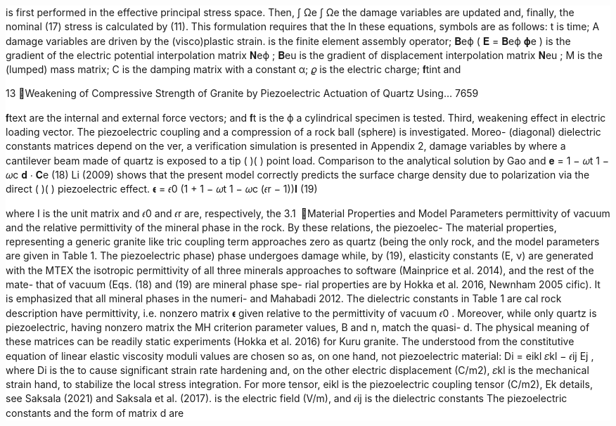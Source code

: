 is first performed in the effective principal stress space. Then,                     ∫ Ωe                                          ∫ Ωe
the damage variables are updated and, finally, the nominal                                                                                       (17)
stress is calculated by (11). This formulation requires that the        In these equations, symbols are as follows: t is time; A
damage variables are driven by the (visco)plastic strain.           is the finite element assembly operator; 𝐁eϕ ( 𝐄 = 𝐁eϕ 𝛟e ) is
                                                                    the gradient of the electric potential interpolation matrix
                                                                    𝐍eϕ ; 𝐁eu is the gradient of displacement interpolation matrix
                                                                    𝐍eu ; M is the (lumped) mass matrix; C is the damping
                                                                    matrix with a constant α; 𝜚 is the electric charge; 𝐟tint and


13
Weakening of Compressive Strength of Granite by Piezoelectric Actuation of Quartz Using…                                                   7659


𝐟text are the internal and external force vectors; and 𝐟t is the
                                                             ϕ             a cylindrical specimen is tested. Third, weakening effect in
electric loading vector. The piezoelectric coupling and                    a compression of a rock ball (sphere) is investigated. Moreo-
(diagonal) dielectric constants matrices depend on the                     ver, a verification simulation is presented in Appendix 2,
damage variables by                                                        where a cantilever beam made of quartz is exposed to a tip
      (        )(       )                                                  point load. Comparison to the analytical solution by Gao and
𝐞 = 1 − 𝜔t 1 − 𝜔c 𝐝 ⋅ 𝐂e                                    (18)           Li (2009) shows that the present model correctly predicts
                                                                           the surface charge density due to polarization via the direct
           (      )(     )                                                 piezoelectric effect.
𝛜 = 𝜖0 (1 + 1 − 𝜔t 1 − 𝜔c (𝜖r − 1))𝐈                             (19)

where I is the unit matrix and 𝜖0 and 𝜖r are, respectively, the            3.1 Material Properties and Model Parameters
permittivity of vacuum and the relative permittivity of the
mineral phase in the rock. By these relations, the piezoelec-              The material properties, representing a generic granite like
tric coupling term approaches zero as quartz (being the only               rock, and the model parameters are given in Table 1. The
piezoelectric phase) phase undergoes damage while, by (19),                elasticity constants (E, ν) are generated with the MTEX
the isotropic permittivity of all three minerals approaches to             software (Mainprice et al. 2014), and the rest of the mate-
that of vacuum (Eqs. (18) and (19) are mineral phase spe-                  rial properties are by Hokka et al. 2016, Newnham 2005
cific). It is emphasized that all mineral phases in the numeri-            and Mahabadi 2012. The dielectric constants in Table 1 are
cal rock description have permittivity, i.e. nonzero matrix 𝛜              given relative to the permittivity of vacuum 𝜖0 . Moreover,
while only quartz is piezoelectric, having nonzero matrix                  the MH criterion parameter values, B and n, match the quasi-
d. The physical meaning of these matrices can be readily                   static experiments (Hokka et al. 2016) for Kuru granite. The
understood from the constitutive equation of linear elastic                viscosity moduli values are chosen so as, on one hand, not
piezoelectric material: Di = eikl 𝜀kl − 𝜖ij Ej , where Di is the           to cause significant strain rate hardening and, on the other
electric displacement (C/m2), 𝜀kl is the mechanical strain                 hand, to stabilize the local stress integration. For more
tensor, eikl is the piezoelectric coupling tensor (C/m2), Ek               details, see Saksala (2021) and Saksala et al. (2017).
is the electric field (V/m), and 𝜖ij is the dielectric constants              The piezoelectric constants and the form of matrix d are